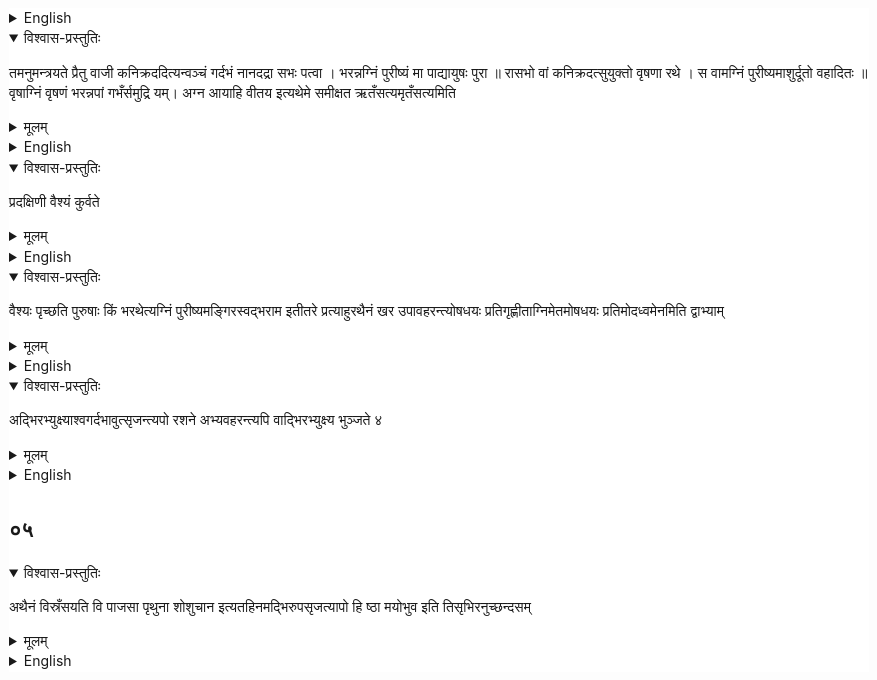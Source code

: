 <details><summary>English</summary></details>



<details open><summary>विश्वास-प्रस्तुतिः</summary>

तमनुमन्त्रयते प्रैतु वाजी कनिक्रददित्यन्वञ्चं गर्दभं नानदद्रा सभः पत्वा । भरन्नग्निं पुरीष्यं मा पाद्यायुषः पुरा ॥ रासभो वां कनिक्रदत्सुयुक्तो वृषणा रथे । स वामग्निं पुरीष्यमाशुर्दूतो वहादितः ॥ वृषाग्निं वृषणं भरन्नपां गभँर्समुद्रि यम्। अग्न आयाहि वीतय इत्यथेमे समीक्षत ऋतँसत्यमृतँसत्यमिति
</details>

<details><summary>मूलम्</summary></details>

<details><summary>English</summary></details>



<details open><summary>विश्वास-प्रस्तुतिः</summary>

प्रदक्षिणी वैश्यं कुर्वते
</details>

<details><summary>मूलम्</summary></details>

<details><summary>English</summary></details>



<details open><summary>विश्वास-प्रस्तुतिः</summary>

वैश्यः पृच्छति पुरुषाः किं भरथेत्यग्निं पुरीष्यमङ्गिरस्वद्भराम इतीतरे प्रत्याहुरथैनं खर उपावहरन्त्योषधयः प्रतिगृह्णीताग्निमेतमोषधयः प्रतिमोदध्वमेनमिति द्वाभ्याम्
</details>

<details><summary>मूलम्</summary></details>

<details><summary>English</summary></details>



<details open><summary>विश्वास-प्रस्तुतिः</summary>

अद्भिरभ्युक्ष्याश्वगर्दभावुत्सृजन्त्यपो रशने अभ्यवहरन्त्यपि वाद्भिरभ्युक्ष्य भुञ्जते ४
</details>

<details><summary>मूलम्</summary></details>

<details><summary>English</summary></details>


## ०५ 

 



<details open><summary>विश्वास-प्रस्तुतिः</summary>

अथैनं विस्रँसयति वि पाजसा पृथुना शोशुचान इत्यतहिनमद्भिरुपसृजत्यापो हि ष्ठा मयोभुव इति तिसृभिरनुच्छन्दसम्
</details>

<details><summary>मूलम्</summary></details>

<details><summary>English</summary></details>
